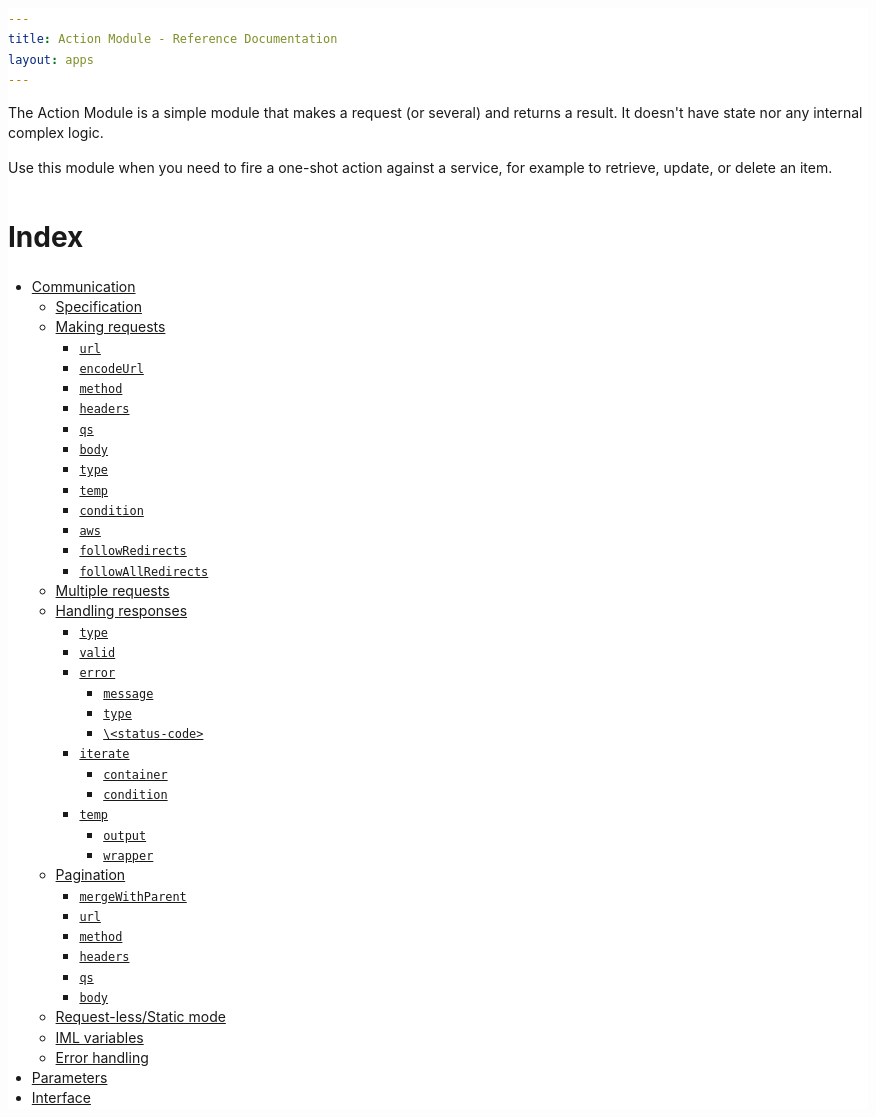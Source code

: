 ```yaml
---
title: Action Module - Reference Documentation
layout: apps
---
```


The Action Module is a simple module that makes a request (or several)
and returns a result. It doesn't have state nor any internal complex
logic.

Use this module when you need to fire a one-shot action against a
service, for example to retrieve, update, or delete an item.

# Index

- [Communication](#communication)
  - [Specification](#specification)
  - [Making requests](#making-requests)
    - [`url`](#url)
    - [`encodeUrl`](#encode-url)
    - [`method`](#method)
    - [`headers`](#headers)
    - [`qs`](#qs)
    - [`body`](#body)
    - [`type`](#request-type)
    - [`temp`](#request-temp)
    - [`condition`](#condition)
    - [`aws`](#aws)
    - [`followRedirects`](#follow-redirects)
    - [`followAllRedirects`](#follow-all-redirects)
  - [Multiple requests](#multiple-requests)
  - [Handling responses](#handling-responses)
    - [`type`](#response-type)
    - [`valid`](#valid)
    - [`error`](#error)
      - [`message`](#error-message)
      - [`type`](#error-type)
      - [`\<status-code>`](#error-status-code)
    - [`iterate`](#iterate)
      - [`container`](#iterate-container)
      - [`condition`](#iterate-condition)
    - [`temp`](#response-temp)
      - [`output`](#output)
      - [`wrapper`](#wrapper)
  - [Pagination](#pagination)
    - [`mergeWithParent`](#pagination-merge-with-parent)
    - [`url`](#pagination-url)
    - [`method`](#pagination-method)
    - [`headers`](#pagination-headers)
    - [`qs`](#pagination-qs)
    - [`body`](#pagination-body)
  - [Request-less/Static mode](#static-mode)
  - [IML variables](#iml-variables)
  - [Error handling](#error-handling)
- [Parameters](#parameters)
- [Interface](#interface)
